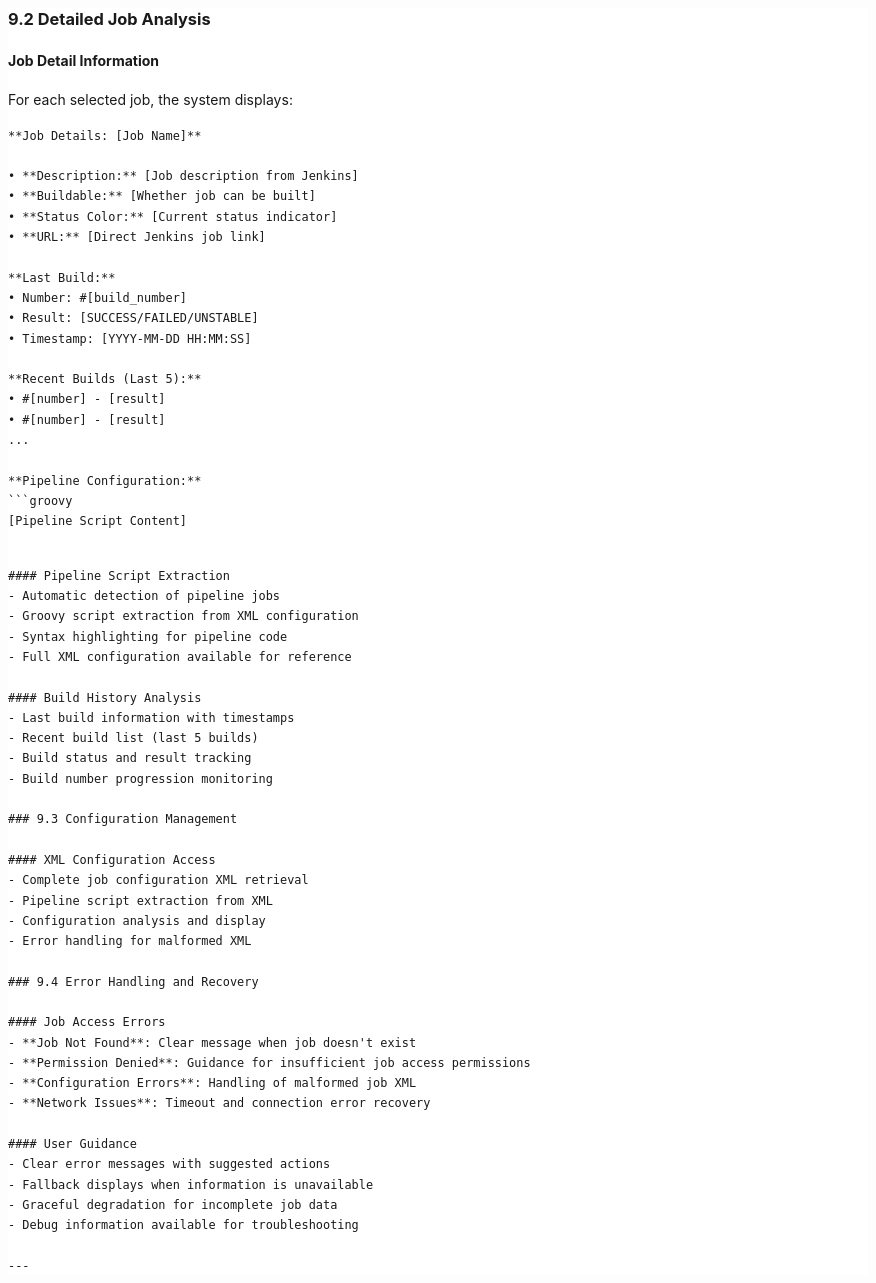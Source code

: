 ### 9.2 Detailed Job Analysis

#### Job Detail Information
For each selected job, the system displays:

```
**Job Details: [Job Name]**

• **Description:** [Job description from Jenkins]
• **Buildable:** [Whether job can be built]
• **Status Color:** [Current status indicator]
• **URL:** [Direct Jenkins job link]

**Last Build:**
• Number: #[build_number]
• Result: [SUCCESS/FAILED/UNSTABLE]
• Timestamp: [YYYY-MM-DD HH:MM:SS]

**Recent Builds (Last 5):**
• #[number] - [result]
• #[number] - [result]
...

**Pipeline Configuration:**
```groovy
[Pipeline Script Content]
```
```

#### Pipeline Script Extraction
- Automatic detection of pipeline jobs
- Groovy script extraction from XML configuration
- Syntax highlighting for pipeline code
- Full XML configuration available for reference

#### Build History Analysis
- Last build information with timestamps
- Recent build list (last 5 builds)
- Build status and result tracking
- Build number progression monitoring

### 9.3 Configuration Management

#### XML Configuration Access
- Complete job configuration XML retrieval
- Pipeline script extraction from XML
- Configuration analysis and display
- Error handling for malformed XML

### 9.4 Error Handling and Recovery

#### Job Access Errors
- **Job Not Found**: Clear message when job doesn't exist
- **Permission Denied**: Guidance for insufficient job access permissions
- **Configuration Errors**: Handling of malformed job XML
- **Network Issues**: Timeout and connection error recovery

#### User Guidance
- Clear error messages with suggested actions
- Fallback displays when information is unavailable
- Graceful degradation for incomplete job data
- Debug information available for troubleshooting

---
```